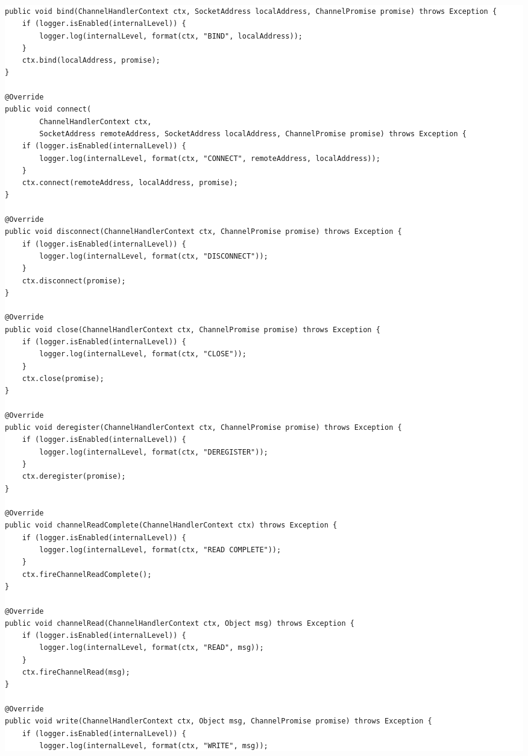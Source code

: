 ```
public void bind(ChannelHandlerContext ctx, SocketAddress localAddress, ChannelPromise promise) throws Exception {
    if (logger.isEnabled(internalLevel)) {
        logger.log(internalLevel, format(ctx, "BIND", localAddress));
    }
    ctx.bind(localAddress, promise);
}

@Override
public void connect(
        ChannelHandlerContext ctx,
        SocketAddress remoteAddress, SocketAddress localAddress, ChannelPromise promise) throws Exception {
    if (logger.isEnabled(internalLevel)) {
        logger.log(internalLevel, format(ctx, "CONNECT", remoteAddress, localAddress));
    }
    ctx.connect(remoteAddress, localAddress, promise);
}

@Override
public void disconnect(ChannelHandlerContext ctx, ChannelPromise promise) throws Exception {
    if (logger.isEnabled(internalLevel)) {
        logger.log(internalLevel, format(ctx, "DISCONNECT"));
    }
    ctx.disconnect(promise);
}

@Override
public void close(ChannelHandlerContext ctx, ChannelPromise promise) throws Exception {
    if (logger.isEnabled(internalLevel)) {
        logger.log(internalLevel, format(ctx, "CLOSE"));
    }
    ctx.close(promise);
}

@Override
public void deregister(ChannelHandlerContext ctx, ChannelPromise promise) throws Exception {
    if (logger.isEnabled(internalLevel)) {
        logger.log(internalLevel, format(ctx, "DEREGISTER"));
    }
    ctx.deregister(promise);
}

@Override
public void channelReadComplete(ChannelHandlerContext ctx) throws Exception {
    if (logger.isEnabled(internalLevel)) {
        logger.log(internalLevel, format(ctx, "READ COMPLETE"));
    }
    ctx.fireChannelReadComplete();
}

@Override
public void channelRead(ChannelHandlerContext ctx, Object msg) throws Exception {
    if (logger.isEnabled(internalLevel)) {
        logger.log(internalLevel, format(ctx, "READ", msg));
    }
    ctx.fireChannelRead(msg);
}

@Override
public void write(ChannelHandlerContext ctx, Object msg, ChannelPromise promise) throws Exception {
    if (logger.isEnabled(internalLevel)) {
        logger.log(internalLevel, format(ctx, "WRITE", msg));
```